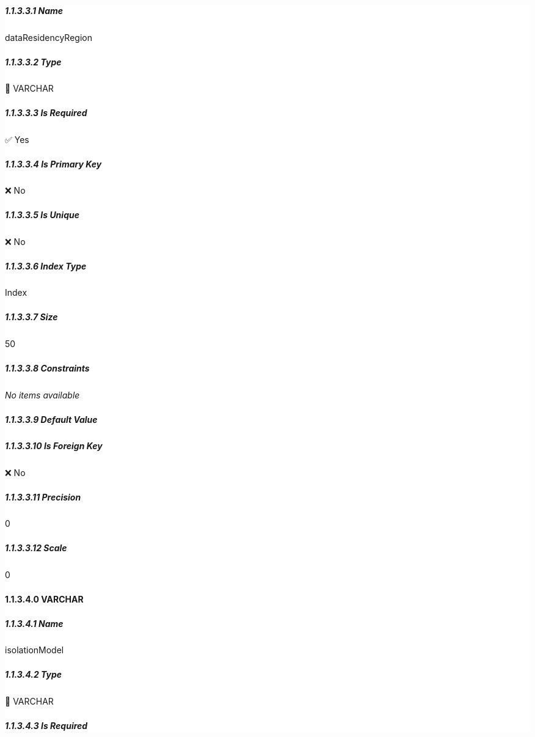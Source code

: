 ##### 1.1.3.3.1 Name

dataResidencyRegion

##### 1.1.3.3.2 Type

🔹 VARCHAR

##### 1.1.3.3.3 Is Required

✅ Yes

##### 1.1.3.3.4 Is Primary Key

❌ No

##### 1.1.3.3.5 Is Unique

❌ No

##### 1.1.3.3.6 Index Type

Index

##### 1.1.3.3.7 Size

50

##### 1.1.3.3.8 Constraints

*No items available*

##### 1.1.3.3.9 Default Value



##### 1.1.3.3.10 Is Foreign Key

❌ No

##### 1.1.3.3.11 Precision

0

##### 1.1.3.3.12 Scale

0

#### 1.1.3.4.0 VARCHAR

##### 1.1.3.4.1 Name

isolationModel

##### 1.1.3.4.2 Type

🔹 VARCHAR

##### 1.1.3.4.3 Is Required
